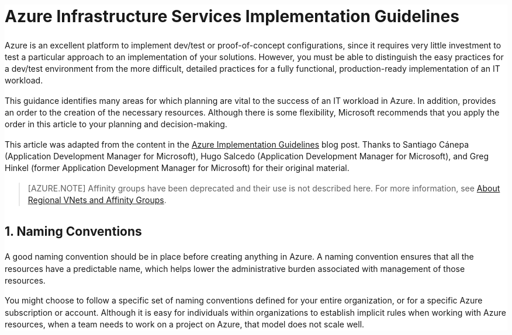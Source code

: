 <properties 
	pageTitle="Azure Infrastructure Services Implementation Guidelines" 
	description="Learn about the key design and implementation guidelines for deploying an IT workload in Azure infrastructure services." 
	documentationCenter=""
	services="virtual-machines" 
	authors="JoeDavies-MSFT" 
	manager="timlt" 
	editor=""/>

<tags 
	ms.service="virtual-machines" 
	ms.workload="infrastructure-services" 
	ms.tgt_pltfrm="na" 
	ms.devlang="na" 
	ms.topic="article" 
	ms.date="06/09/2015" 
	ms.author="josephd"/>

# Azure Infrastructure Services Implementation Guidelines
 
Azure is an excellent platform to implement dev/test or proof-of-concept configurations, since it requires very little investment to test a particular approach to an implementation of your solutions. However, you must be able to distinguish the easy practices for a dev/test environment from the more difficult, detailed practices for a fully functional, production-ready implementation of an IT workload.

This guidance identifies many areas for which planning are vital to the success of an IT workload in Azure. In addition, provides an order to the creation of the necessary resources. Although there is some flexibility, Microsoft recommends that you apply the order in this article to your planning and decision-making.

This article was adapted from the content in the [Azure Implementation Guidelines](http://blogs.msdn.com/b/thecolorofazure/archive/2014/05/13/azure-implementation-guidelines.aspx) blog post. Thanks to Santiago Cánepa (Application Development Manager for Microsoft), Hugo Salcedo (Application Development Manager for Microsoft), and Greg Hinkel (former Application Development Manager for Microsoft) for their original material.

> [AZURE.NOTE] Affinity groups have been deprecated and their use is not described here. For more information, see [About Regional VNets and Affinity Groups](https://msdn.microsoft.com/library/azure/jj156085.aspx).

## 1. Naming Conventions

A good naming convention should be in place before creating anything in Azure. A naming convention ensures that all the resources have a predictable name, which helps lower the administrative burden associated with management of those resources.

You might choose to follow a specific set of naming conventions defined for your entire organization, or for a specific Azure subscription or account. Although it is easy for individuals within organizations to establish implicit rules when working with Azure resources, when a team needs to work on a project on Azure, that model does not scale well. 
